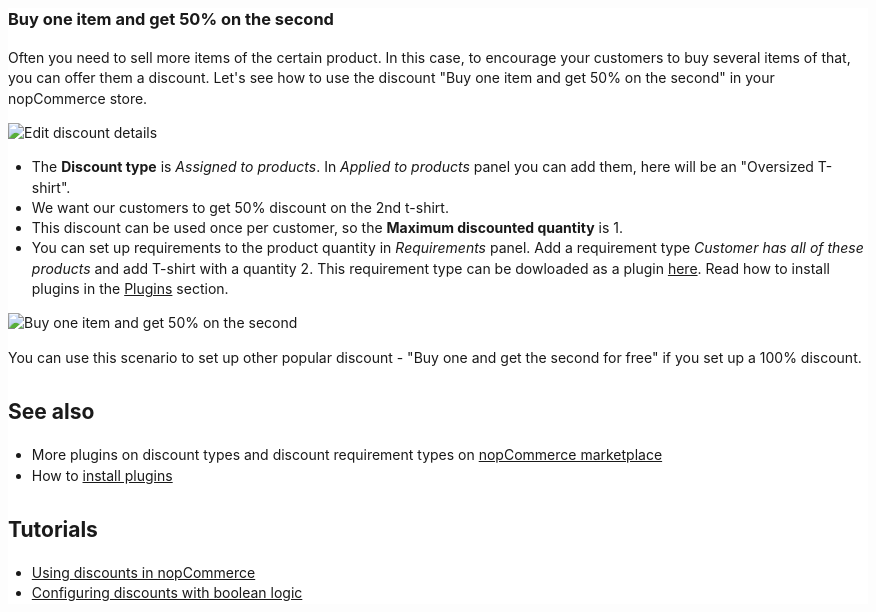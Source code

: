 ### Buy one item and get 50% on the second

Often you need to sell more items of the certain product. In this case, to encourage your customers to buy several items of that, you can offer them a discount. Let's see how to use the discount "Buy one item and get 50% on the second" in your nopCommerce store.

![Edit discount details](_static/discounts/buy_1.png)

- The **Discount type** is *Assigned to products*. In *Applied to products* panel you can add them, here will be an "Oversized T-shirt".
- We want our customers to get 50% discount on the 2nd t-shirt.
- This discount can be used once per customer, so the **Maximum discounted quantity** is 1.
- You can set up requirements to the product quantity in *Requirements* panel. Add a requirement type *Customer has all of these products* and add T-shirt with a quantity 2. This requirement type can be dowloaded as a plugin [here](https://www.nopcommerce.com/en/has-all-products-discount-requirement-rule).     Read how to install plugins in the [Plugins](xref:en/getting-started/advanced-configuration/plugins-in-nopcommerce) section.

![Buy one item and get 50% on the second](_static/discounts/buy_2.png)

You can use this scenario to set up other popular discount - "Buy one and get the second for free" if you set up a 100% discount.

## See also

- More plugins on discount types and discount requirement types on [nopCommerce marketplace](http://www.nopcommerce.com/marketplace)
- How to [install plugins](xref:en/getting-started/advanced-configuration/plugins-in-nopcommerce)

## Tutorials

- [Using discounts in nopCommerce](https://www.youtube.com/watch?v=cAXxnV79dzw&index=7&list=PLnL_aDfmRHwsbhj621A-RFb1KnzeFxYz4)
- [Configuring discounts with boolean logic](https://www.youtube.com/watch?v=gBtZG3OcjnQ)
